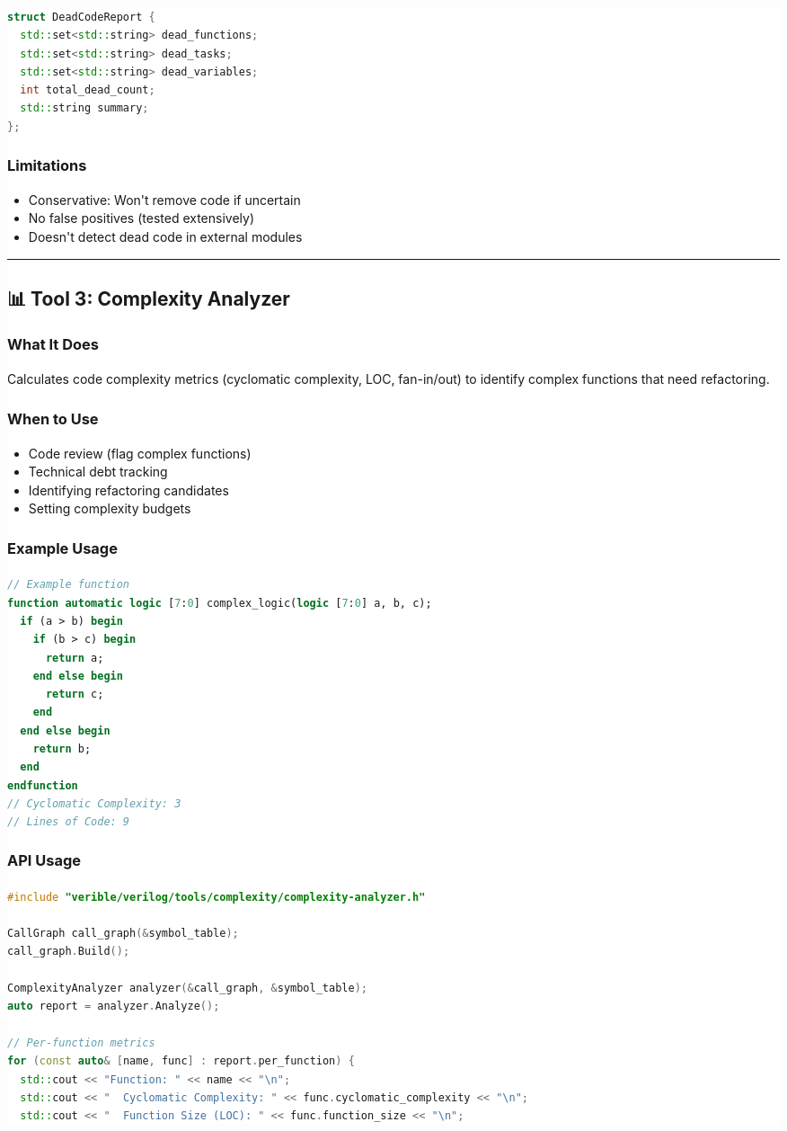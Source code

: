 ```cpp
struct DeadCodeReport {
  std::set<std::string> dead_functions;
  std::set<std::string> dead_tasks;
  std::set<std::string> dead_variables;
  int total_dead_count;
  std::string summary;
};
```

### Limitations
- Conservative: Won't remove code if uncertain
- No false positives (tested extensively)
- Doesn't detect dead code in external modules

---

## 📊 Tool 3: Complexity Analyzer

### What It Does
Calculates code complexity metrics (cyclomatic complexity, LOC, fan-in/out) to identify complex functions that need refactoring.

### When to Use
- Code review (flag complex functions)
- Technical debt tracking
- Identifying refactoring candidates
- Setting complexity budgets

### Example Usage

```systemverilog
// Example function
function automatic logic [7:0] complex_logic(logic [7:0] a, b, c);
  if (a > b) begin
    if (b > c) begin
      return a;
    end else begin
      return c;
    end
  end else begin
    return b;
  end
endfunction
// Cyclomatic Complexity: 3
// Lines of Code: 9
```

### API Usage

```cpp
#include "verible/verilog/tools/complexity/complexity-analyzer.h"

CallGraph call_graph(&symbol_table);
call_graph.Build();

ComplexityAnalyzer analyzer(&call_graph, &symbol_table);
auto report = analyzer.Analyze();

// Per-function metrics
for (const auto& [name, func] : report.per_function) {
  std::cout << "Function: " << name << "\n";
  std::cout << "  Cyclomatic Complexity: " << func.cyclomatic_complexity << "\n";
  std::cout << "  Function Size (LOC): " << func.function_size << "\n";
```
